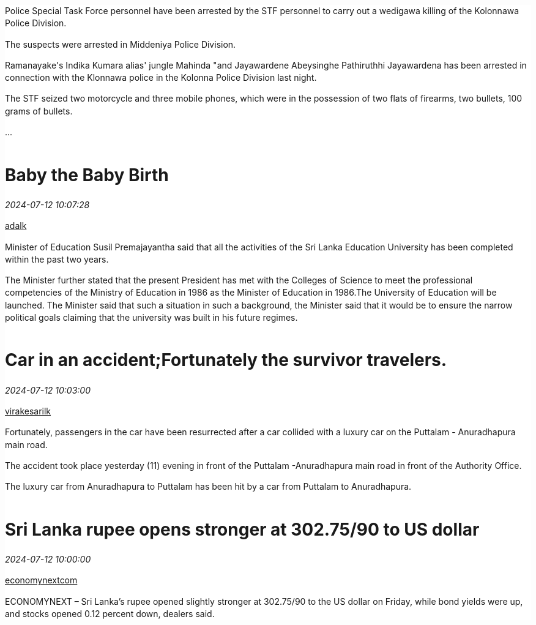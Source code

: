 Police Special Task Force personnel have been arrested by the STF personnel to carry out a wedigawa killing of the Kolonnawa Police Division.

The suspects were arrested in Middeniya Police Division.

Ramanayake's Indika Kumara alias' jungle Mahinda "and Jayawardene Abeysinghe Pathiruthhi Jayawardena has been arrested in connection with the Klonnawa police in the Kolonna Police Division last night.

The STF seized two motorcycle and three mobile phones, which were in the possession of two flats of firearms, two bullets, 100 grams of bullets.

...



# Baby the Baby Birth

*2024-07-12 10:07:28*

[adalk](https://www.ada.lk/breaking_news/බබා-කාගෙවත්ලු-උප්පැන්නේ-කාගෙවත්ලු/11-410754)

Minister of Education Susil Premajayantha said that all the activities of the Sri Lanka Education University has been completed within the past two years.

The Minister further stated that the present President has met with the Colleges of Science to meet the professional competencies of the Ministry of Education in 1986 as the Minister of Education in 1986.The University of Education will be launched. The Minister said that such a situation in such a background, the Minister said that it would be to ensure the narrow political goals claiming that the university was built in his future regimes.



# Car in an accident;Fortunately the survivor travelers.

*2024-07-12 10:03:00*

[virakesarilk](https://www.virakesari.lk/article/188270)

Fortunately, passengers in the car have been resurrected after a car collided with a luxury car on the Puttalam - Anuradhapura main road.

The accident took place yesterday (11) evening in front of the Puttalam -Anuradhapura main road in front of the Authority Office.

The luxury car from Anuradhapura to Puttalam has been hit by a car from Puttalam to Anuradhapura.



# Sri Lanka rupee opens stronger at 302.75/90 to US dollar

*2024-07-12 10:00:00*

[economynextcom](https://economynext.com/sri-lanka-rupee-opens-stronger-at-302-75-90-to-us-dollar-171827/)

ECONOMYNEXT – Sri Lanka’s rupee opened slightly stronger at 302.75/90 to the US dollar on Friday, while bond yields were up, and stocks opened 0.12 percent down, dealers said.
